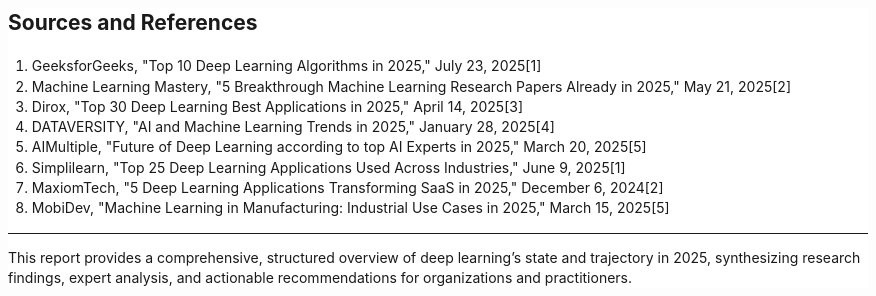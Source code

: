 
## Sources and References

1. GeeksforGeeks, "Top 10 Deep Learning Algorithms in 2025," July 23, 2025[1]
2. Machine Learning Mastery, "5 Breakthrough Machine Learning Research Papers Already in 2025," May 21, 2025[2]
3. Dirox, "Top 30 Deep Learning Best Applications in 2025," April 14, 2025[3]
4. DATAVERSITY, "AI and Machine Learning Trends in 2025," January 28, 2025[4]
5. AIMultiple, "Future of Deep Learning according to top AI Experts in 2025," March 20, 2025[5]
6. Simplilearn, "Top 25 Deep Learning Applications Used Across Industries," June 9, 2025[1]
7. MaxiomTech, "5 Deep Learning Applications Transforming SaaS in 2025," December 6, 2024[2]
8. MobiDev, "Machine Learning in Manufacturing: Industrial Use Cases in 2025," March 15, 2025[5]

---

This report provides a comprehensive, structured overview of deep learning’s state and trajectory in 2025, synthesizing research findings, expert analysis, and actionable recommendations for organizations and practitioners.